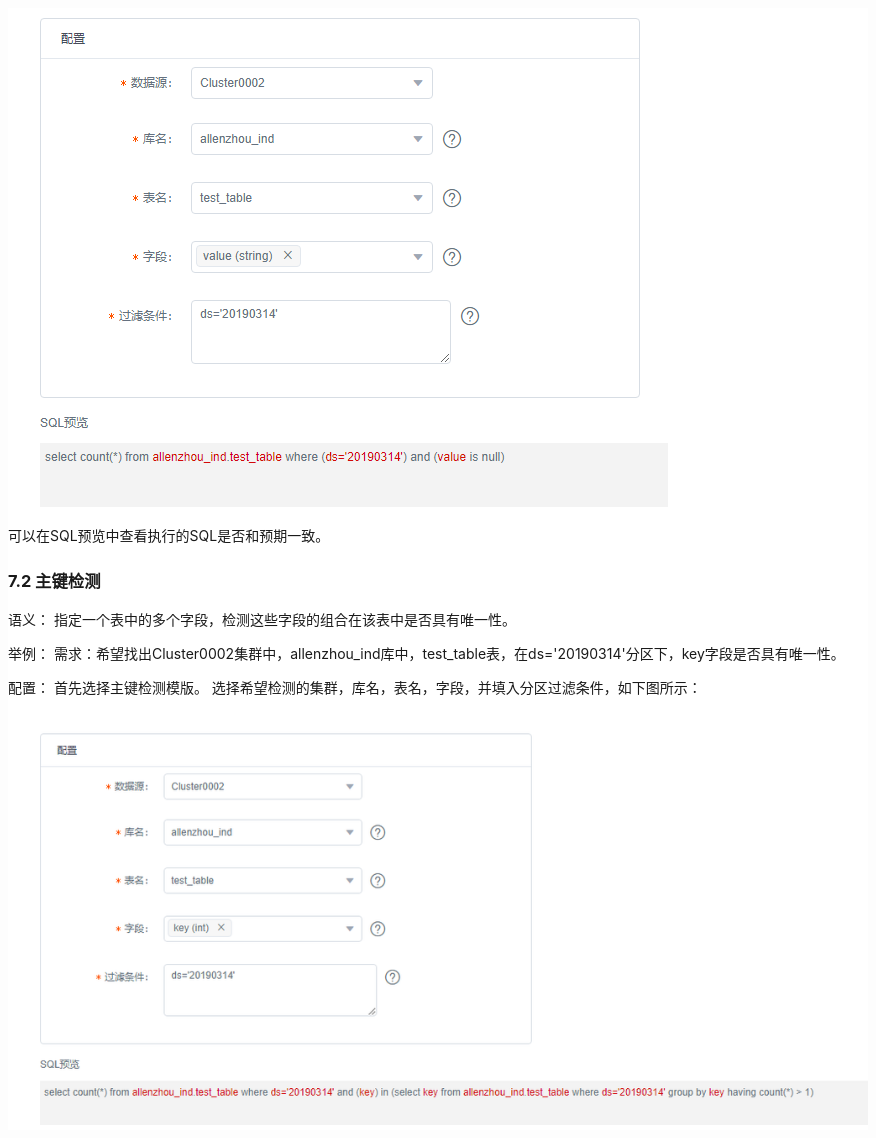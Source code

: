  ![空值检测模板](../../../images/zh_CN/ch1/空值检测模板.png) 

 可以在SQL预览中查看执行的SQL是否和预期一致。

 ### 7.2 主键检测
 语义：
 指定一个表中的多个字段，检测这些字段的组合在该表中是否具有唯一性。

 举例：
 需求：希望找出Cluster0002集群中，allenzhou_ind库中，test_table表，在ds='20190314'分区下，key字段是否具有唯一性。

 配置：
 首先选择主键检测模版。
 选择希望检测的集群，库名，表名，字段，并填入分区过滤条件，如下图所示：

 ![主键检测模板](../../../images/zh_CN/ch1/主键检测模板.png) 
